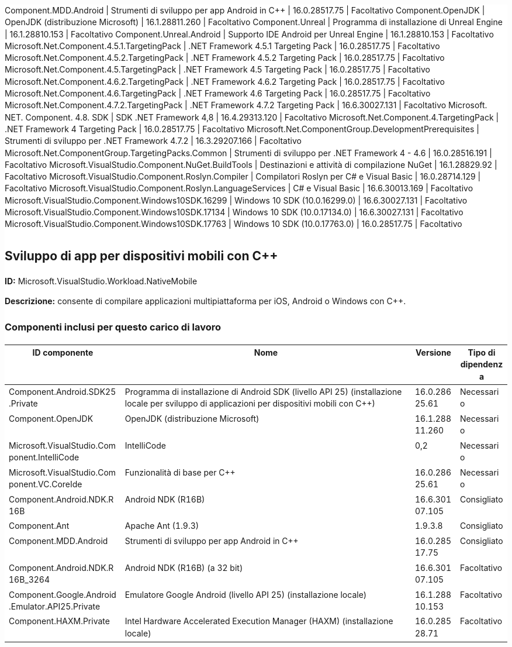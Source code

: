 Component.MDD.Android | Strumenti di sviluppo per app Android in C++ | 16.0.28517.75 | Facoltativo
Component.OpenJDK | OpenJDK (distribuzione Microsoft) | 16.1.28811.260 | Facoltativo
Component.Unreal | Programma di installazione di Unreal Engine | 16.1.28810.153 | Facoltativo
Component.Unreal.Android | Supporto IDE Android per Unreal Engine | 16.1.28810.153 | Facoltativo
Microsoft.Net.Component.4.5.1.TargetingPack | .NET Framework 4.5.1 Targeting Pack | 16.0.28517.75 | Facoltativo
Microsoft.Net.Component.4.5.2.TargetingPack | .NET Framework 4.5.2 Targeting Pack | 16.0.28517.75 | Facoltativo
Microsoft.Net.Component.4.5.TargetingPack | .NET Framework 4.5 Targeting Pack | 16.0.28517.75 | Facoltativo
Microsoft.Net.Component.4.6.2.TargetingPack | .NET Framework 4.6.2 Targeting Pack | 16.0.28517.75 | Facoltativo
Microsoft.Net.Component.4.6.TargetingPack | .NET Framework 4.6 Targeting Pack | 16.0.28517.75 | Facoltativo
Microsoft.Net.Component.4.7.2.TargetingPack | .NET Framework 4.7.2 Targeting Pack | 16.6.30027.131 | Facoltativo
Microsoft. NET. Component. 4.8. SDK | SDK .NET Framework 4,8 | 16.4.29313.120 | Facoltativo
Microsoft.Net.Component.4.TargetingPack | .NET Framework 4 Targeting Pack | 16.0.28517.75 | Facoltativo
Microsoft.Net.ComponentGroup.DevelopmentPrerequisites | Strumenti di sviluppo per .NET Framework 4.7.2 | 16.3.29207.166 | Facoltativo
Microsoft.Net.ComponentGroup.TargetingPacks.Common | Strumenti di sviluppo per .NET Framework 4 - 4.6 | 16.0.28516.191 | Facoltativo
Microsoft.VisualStudio.Component.NuGet.BuildTools | Destinazioni e attività di compilazione NuGet | 16.1.28829.92 | Facoltativo
Microsoft.VisualStudio.Component.Roslyn.Compiler | Compilatori Roslyn per C# e Visual Basic | 16.0.28714.129 | Facoltativo
Microsoft.VisualStudio.Component.Roslyn.LanguageServices | C# e Visual Basic | 16.6.30013.169 | Facoltativo
Microsoft.VisualStudio.Component.Windows10SDK.16299 | Windows 10 SDK (10.0.16299.0) | 16.6.30027.131 | Facoltativo
Microsoft.VisualStudio.Component.Windows10SDK.17134 | Windows 10 SDK (10.0.17134.0) | 16.6.30027.131 | Facoltativo
Microsoft.VisualStudio.Component.Windows10SDK.17763 | Windows 10 SDK (10.0.17763.0) | 16.0.28517.75 | Facoltativo

## <a name="mobile-development-with-c"></a>Sviluppo di app per dispositivi mobili con C++

**ID:** Microsoft.VisualStudio.Workload.NativeMobile

**Descrizione:** consente di compilare applicazioni multipiattaforma per iOS, Android o Windows con C++.

### <a name="components-included-by-this-workload"></a>Componenti inclusi per questo carico di lavoro

ID componente | Nome | Versione | Tipo di dipendenza
--- | --- | --- | ---
Component.Android.SDK25.Private | Programma di installazione di Android SDK (livello API 25) (installazione locale per sviluppo di applicazioni per dispositivi mobili con C++) | 16.0.28625.61 | Necessario
Component.OpenJDK | OpenJDK (distribuzione Microsoft) | 16.1.28811.260 | Necessario
Microsoft.VisualStudio.Component.IntelliCode | IntelliCode | 0,2 | Necessario
Microsoft.VisualStudio.Component.VC.CoreIde | Funzionalità di base per C++ | 16.0.28625.61 | Necessario
Component.Android.NDK.R16B | Android NDK (R16B) | 16.6.30107.105 | Consigliato
Component.Ant | Apache Ant (1.9.3) | 1.9.3.8 | Consigliato
Component.MDD.Android | Strumenti di sviluppo per app Android in C++ | 16.0.28517.75 | Consigliato
Component.Android.NDK.R16B_3264 | Android NDK (R16B) (a 32 bit) | 16.6.30107.105 | Facoltativo
Component.Google.Android.Emulator.API25.Private | Emulatore Google Android (livello API 25) (installazione locale) | 16.1.28810.153 | Facoltativo
Component.HAXM.Private | Intel Hardware Accelerated Execution Manager (HAXM) (installazione locale) | 16.0.28528.71 | Facoltativo